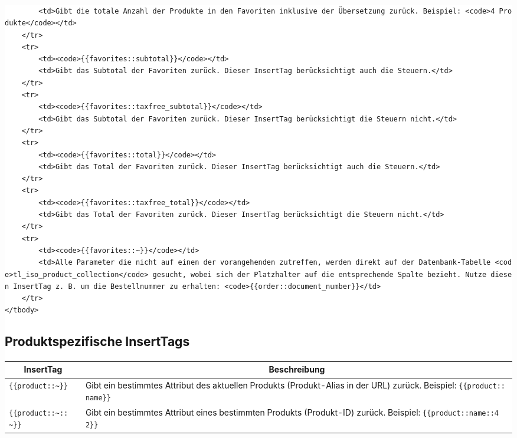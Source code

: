 			<td>Gibt die totale Anzahl der Produkte in den Favoriten inklusive der Übersetzung zurück. Beispiel: <code>4 Produkte</code></td>
		</tr>
		<tr>
			<td><code>{{favorites::subtotal}}</code></td>
			<td>Gibt das Subtotal der Favoriten zurück. Dieser InsertTag berücksichtigt auch die Steuern.</td>
		</tr>
		<tr>
			<td><code>{{favorites::taxfree_subtotal}}</code></td>
			<td>Gibt das Subtotal der Favoriten zurück. Dieser InsertTag berücksichtigt die Steuern nicht.</td>
		</tr>
		<tr>
			<td><code>{{favorites::total}}</code></td>
			<td>Gibt das Total der Favoriten zurück. Dieser InsertTag berücksichtigt auch die Steuern.</td>
		</tr>
		<tr>
			<td><code>{{favorites::taxfree_total}}</code></td>
			<td>Gibt das Total der Favoriten zurück. Dieser InsertTag berücksichtigt die Steuern nicht.</td>
		</tr>
		<tr>
			<td><code>{{favorites::~}}</code></td>
			<td>Alle Parameter die nicht auf einen der vorangehenden zutreffen, werden direkt auf der Datenbank-Tabelle <code>tl_iso_product_collection</code> gesucht, wobei sich der Platzhalter auf die entsprechende Spalte bezieht. Nutze diesen InsertTag z. B. um die Bestellnummer zu erhalten: <code>{{order::document_number}}</td>
		</tr>
	</tbody>
</table>


## Produktspezifische InsertTags

<table>
	<thead>
		<tr>
			<th>InsertTag</th>
			<th>Beschreibung</th>
		</tr>
	</thead>
	<tbody>
		<tr>
			<td><code>{{product::~}}</code></td>
			<td>Gibt ein bestimmtes Attribut des aktuellen Produkts (Produkt-Alias in der URL) zurück. Beispiel: <code>{{product::name}}</td>
		</tr>
		<tr>
			<td><code>{{product::~::~}}</code></td>
			<td>Gibt ein bestimmtes Attribut eines bestimmten Produkts (Produkt-ID) zurück. Beispiel: <code>{{product::name::42}}</td>
		</tr>
	</tbody>
</table>
